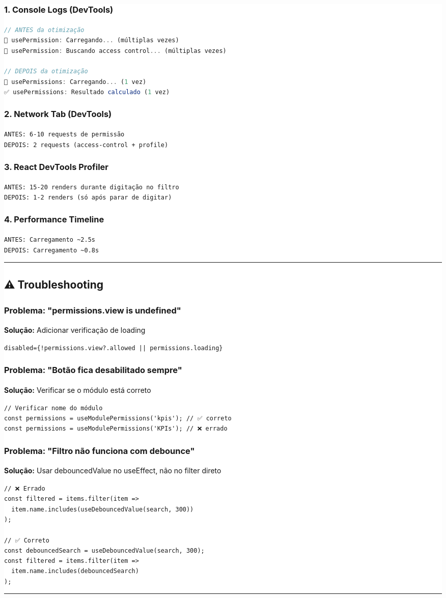 ### 1. Console Logs (DevTools)
```javascript
// ANTES da otimização
🔐 usePermission: Carregando... (múltiplas vezes)
🔐 usePermission: Buscando access control... (múltiplas vezes)

// DEPOIS da otimização
🔐 usePermissions: Carregando... (1 vez)
✅ usePermissions: Resultado calculado (1 vez)
```

### 2. Network Tab (DevTools)
```
ANTES: 6-10 requests de permissão
DEPOIS: 2 requests (access-control + profile)
```

### 3. React DevTools Profiler
```
ANTES: 15-20 renders durante digitação no filtro
DEPOIS: 1-2 renders (só após parar de digitar)
```

### 4. Performance Timeline
```
ANTES: Carregamento ~2.5s
DEPOIS: Carregamento ~0.8s
```

---

## ⚠️ Troubleshooting

### Problema: "permissions.view is undefined"
**Solução:** Adicionar verificação de loading
```tsx
disabled={!permissions.view?.allowed || permissions.loading}
```

### Problema: "Botão fica desabilitado sempre"
**Solução:** Verificar se o módulo está correto
```tsx
// Verificar nome do módulo
const permissions = useModulePermissions('kpis'); // ✅ correto
const permissions = useModulePermissions('KPIs'); // ❌ errado
```

### Problema: "Filtro não funciona com debounce"
**Solução:** Usar debouncedValue no useEffect, não no filter direto
```tsx
// ❌ Errado
const filtered = items.filter(item => 
  item.name.includes(useDebouncedValue(search, 300))
);

// ✅ Correto
const debouncedSearch = useDebouncedValue(search, 300);
const filtered = items.filter(item => 
  item.name.includes(debouncedSearch)
);
```

---